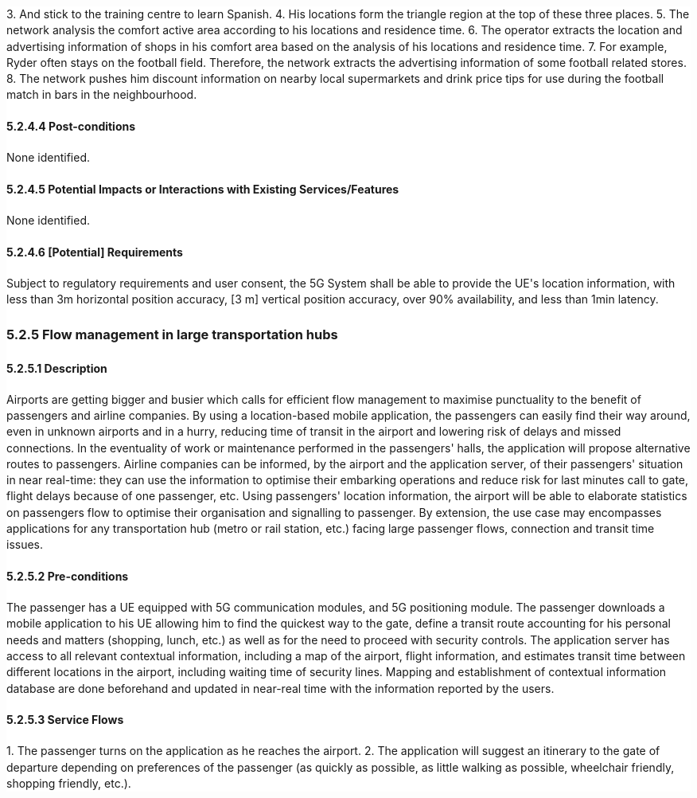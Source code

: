 3\. And stick to the training centre to learn Spanish.
4\. His locations form the triangle region at the top of these three places.
5\. The network analysis the comfort active area according to his locations
and residence time.
6\. The operator extracts the location and advertising information of shops in
his comfort area based on the analysis of his locations and residence time.
7\. For example, Ryder often stays on the football field. Therefore, the
network extracts the advertising information of some football related stores.
8\. The network pushes him discount information on nearby local supermarkets
and drink price tips for use during the football match in bars in the
neighbourhood.
#### 5.2.4.4 Post-conditions
None identified.
#### 5.2.4.5 Potential Impacts or Interactions with Existing Services/Features
None identified.
#### 5.2.4.6 [Potential] Requirements
Subject to regulatory requirements and user consent, the 5G System shall be
able to provide the UE's location information, with less than 3m horizontal
position accuracy, [3 m] vertical position accuracy, over 90% availability,
and less than 1min latency.
### 5.2.5 Flow management in large transportation hubs
#### 5.2.5.1 Description
Airports are getting bigger and busier which calls for efficient flow
management to maximise punctuality to the benefit of passengers and airline
companies. By using a location-based mobile application, the passengers can
easily find their way around, even in unknown airports and in a hurry,
reducing time of transit in the airport and lowering risk of delays and missed
connections. In the eventuality of work or maintenance performed in the
passengers' halls, the application will propose alternative routes to
passengers.
Airline companies can be informed, by the airport and the application server,
of their passengers' situation in near real-time: they can use the information
to optimise their embarking operations and reduce risk for last minutes call
to gate, flight delays because of one passenger, etc.
Using passengers' location information, the airport will be able to elaborate
statistics on passengers flow to optimise their organisation and signalling to
passenger.
By extension, the use case may encompasses applications for any transportation
hub (metro or rail station, etc.) facing large passenger flows, connection and
transit time issues.
#### 5.2.5.2 Pre-conditions
The passenger has a UE equipped with 5G communication modules, and 5G
positioning module.
The passenger downloads a mobile application to his UE allowing him to find
the quickest way to the gate, define a transit route accounting for his
personal needs and matters (shopping, lunch, etc.) as well as for the need to
proceed with security controls.
The application server has access to all relevant contextual information,
including a map of the airport, flight information, and estimates transit time
between different locations in the airport, including waiting time of security
lines.
Mapping and establishment of contextual information database are done
beforehand and updated in near-real time with the information reported by the
users.
#### 5.2.5.3 Service Flows
1\. The passenger turns on the application as he reaches the airport.
2\. The application will suggest an itinerary to the gate of departure
depending on preferences of the passenger (as quickly as possible, as little
walking as possible, wheelchair friendly, shopping friendly, etc.).